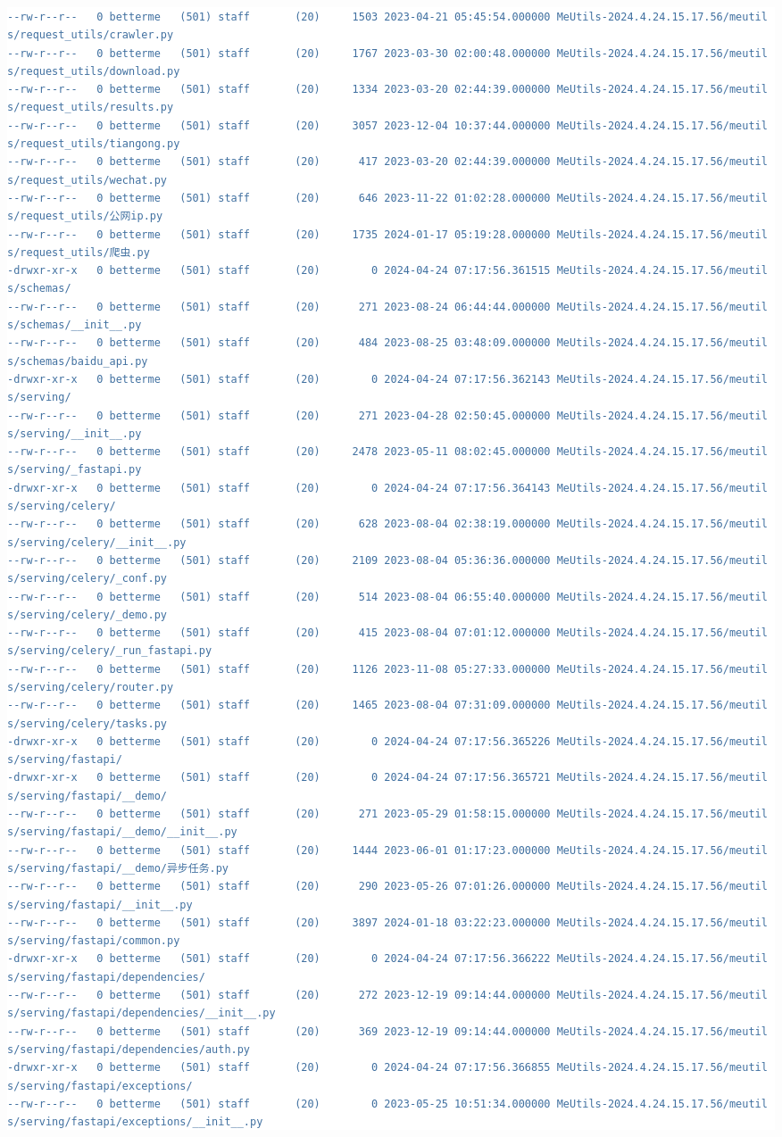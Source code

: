 ```diff
--rw-r--r--   0 betterme   (501) staff       (20)     1503 2023-04-21 05:45:54.000000 MeUtils-2024.4.24.15.17.56/meutils/request_utils/crawler.py
--rw-r--r--   0 betterme   (501) staff       (20)     1767 2023-03-30 02:00:48.000000 MeUtils-2024.4.24.15.17.56/meutils/request_utils/download.py
--rw-r--r--   0 betterme   (501) staff       (20)     1334 2023-03-20 02:44:39.000000 MeUtils-2024.4.24.15.17.56/meutils/request_utils/results.py
--rw-r--r--   0 betterme   (501) staff       (20)     3057 2023-12-04 10:37:44.000000 MeUtils-2024.4.24.15.17.56/meutils/request_utils/tiangong.py
--rw-r--r--   0 betterme   (501) staff       (20)      417 2023-03-20 02:44:39.000000 MeUtils-2024.4.24.15.17.56/meutils/request_utils/wechat.py
--rw-r--r--   0 betterme   (501) staff       (20)      646 2023-11-22 01:02:28.000000 MeUtils-2024.4.24.15.17.56/meutils/request_utils/公网ip.py
--rw-r--r--   0 betterme   (501) staff       (20)     1735 2024-01-17 05:19:28.000000 MeUtils-2024.4.24.15.17.56/meutils/request_utils/爬虫.py
-drwxr-xr-x   0 betterme   (501) staff       (20)        0 2024-04-24 07:17:56.361515 MeUtils-2024.4.24.15.17.56/meutils/schemas/
--rw-r--r--   0 betterme   (501) staff       (20)      271 2023-08-24 06:44:44.000000 MeUtils-2024.4.24.15.17.56/meutils/schemas/__init__.py
--rw-r--r--   0 betterme   (501) staff       (20)      484 2023-08-25 03:48:09.000000 MeUtils-2024.4.24.15.17.56/meutils/schemas/baidu_api.py
-drwxr-xr-x   0 betterme   (501) staff       (20)        0 2024-04-24 07:17:56.362143 MeUtils-2024.4.24.15.17.56/meutils/serving/
--rw-r--r--   0 betterme   (501) staff       (20)      271 2023-04-28 02:50:45.000000 MeUtils-2024.4.24.15.17.56/meutils/serving/__init__.py
--rw-r--r--   0 betterme   (501) staff       (20)     2478 2023-05-11 08:02:45.000000 MeUtils-2024.4.24.15.17.56/meutils/serving/_fastapi.py
-drwxr-xr-x   0 betterme   (501) staff       (20)        0 2024-04-24 07:17:56.364143 MeUtils-2024.4.24.15.17.56/meutils/serving/celery/
--rw-r--r--   0 betterme   (501) staff       (20)      628 2023-08-04 02:38:19.000000 MeUtils-2024.4.24.15.17.56/meutils/serving/celery/__init__.py
--rw-r--r--   0 betterme   (501) staff       (20)     2109 2023-08-04 05:36:36.000000 MeUtils-2024.4.24.15.17.56/meutils/serving/celery/_conf.py
--rw-r--r--   0 betterme   (501) staff       (20)      514 2023-08-04 06:55:40.000000 MeUtils-2024.4.24.15.17.56/meutils/serving/celery/_demo.py
--rw-r--r--   0 betterme   (501) staff       (20)      415 2023-08-04 07:01:12.000000 MeUtils-2024.4.24.15.17.56/meutils/serving/celery/_run_fastapi.py
--rw-r--r--   0 betterme   (501) staff       (20)     1126 2023-11-08 05:27:33.000000 MeUtils-2024.4.24.15.17.56/meutils/serving/celery/router.py
--rw-r--r--   0 betterme   (501) staff       (20)     1465 2023-08-04 07:31:09.000000 MeUtils-2024.4.24.15.17.56/meutils/serving/celery/tasks.py
-drwxr-xr-x   0 betterme   (501) staff       (20)        0 2024-04-24 07:17:56.365226 MeUtils-2024.4.24.15.17.56/meutils/serving/fastapi/
-drwxr-xr-x   0 betterme   (501) staff       (20)        0 2024-04-24 07:17:56.365721 MeUtils-2024.4.24.15.17.56/meutils/serving/fastapi/__demo/
--rw-r--r--   0 betterme   (501) staff       (20)      271 2023-05-29 01:58:15.000000 MeUtils-2024.4.24.15.17.56/meutils/serving/fastapi/__demo/__init__.py
--rw-r--r--   0 betterme   (501) staff       (20)     1444 2023-06-01 01:17:23.000000 MeUtils-2024.4.24.15.17.56/meutils/serving/fastapi/__demo/异步任务.py
--rw-r--r--   0 betterme   (501) staff       (20)      290 2023-05-26 07:01:26.000000 MeUtils-2024.4.24.15.17.56/meutils/serving/fastapi/__init__.py
--rw-r--r--   0 betterme   (501) staff       (20)     3897 2024-01-18 03:22:23.000000 MeUtils-2024.4.24.15.17.56/meutils/serving/fastapi/common.py
-drwxr-xr-x   0 betterme   (501) staff       (20)        0 2024-04-24 07:17:56.366222 MeUtils-2024.4.24.15.17.56/meutils/serving/fastapi/dependencies/
--rw-r--r--   0 betterme   (501) staff       (20)      272 2023-12-19 09:14:44.000000 MeUtils-2024.4.24.15.17.56/meutils/serving/fastapi/dependencies/__init__.py
--rw-r--r--   0 betterme   (501) staff       (20)      369 2023-12-19 09:14:44.000000 MeUtils-2024.4.24.15.17.56/meutils/serving/fastapi/dependencies/auth.py
-drwxr-xr-x   0 betterme   (501) staff       (20)        0 2024-04-24 07:17:56.366855 MeUtils-2024.4.24.15.17.56/meutils/serving/fastapi/exceptions/
--rw-r--r--   0 betterme   (501) staff       (20)        0 2023-05-25 10:51:34.000000 MeUtils-2024.4.24.15.17.56/meutils/serving/fastapi/exceptions/__init__.py
```